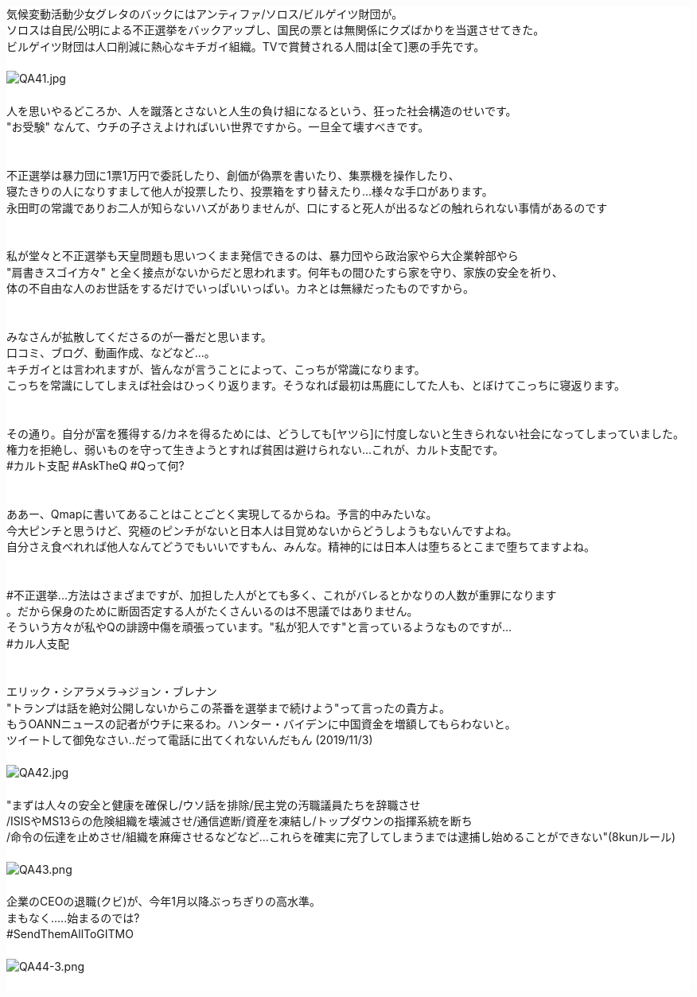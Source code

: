 気候変動活動少女グレタのバックにはアンティファ/ソロス/ビルゲイツ財団が。<br>
ソロスは自民/公明による不正選挙をバックアップし、国民の票とは無関係にクズばかりを当選させてきた。<br>
ビルゲイツ財団は人口削減に熱心なキチガイ組織。TVで賞賛される人間は[全て]悪の手先です。<br>
<br>
<img src="../image/QA41.jpg" alt="QA41.jpg"><br>
<br>
人を思いやるどころか、人を蹴落とさないと人生の負け組になるという、狂った社会構造のせいです。<br>
"お受験" なんて、ウチの子さえよければいい世界ですから。一旦全て壊すべきです。<br>
<br>
<br>
不正選挙は暴力団に1票1万円で委託したり、創価が偽票を書いたり、集票機を操作したり、<br>
寝たきりの人になりすまして他人が投票したり、投票箱をすり替えたり...様々な手口があります。<br>
永田町の常識でありお二人が知らないハズがありませんが、口にすると死人が出るなどの触れられない事情があるのです<br>
<br>
<br>
私が堂々と不正選挙も天皇問題も思いつくまま発信できるのは、暴力団やら政治家やら大企業幹部やら<br>
"肩書きスゴイ方々" と全く接点がないからだと思われます。何年もの間ひたすら家を守り、家族の安全を祈り、<br>
体の不自由な人のお世話をするだけでいっぱいいっぱい。カネとは無縁だったものですから。<br>
<br>
<br>
みなさんが拡散してくださるのが一番だと思います。<br>
口コミ、ブログ、動画作成、などなど...。<br>
キチガイとは言われますが、皆んなが言うことによって、こっちが常識になります。<br>
こっちを常識にしてしまえば社会はひっくり返ります。そうなれば最初は馬鹿にしてた人も、とぼけてこっちに寝返ります。<br>
<br>
<br>
その通り。自分が富を獲得する/カネを得るためには、どうしても[ヤツら]に忖度しないと生きられない社会になってしまっていました。<br>
権力を拒絶し、弱いものを守って生きようとすれば貧困は避けられない...これが、カルト支配です。<br>
#カルト支配 #AskTheQ #Qって何?<br>
<br>
<br>
ああー、Qmapに書いてあることはことごとく実現してるからね。予言的中みたいな。<br>
今大ピンチと思うけど、究極のピンチがないと日本人は目覚めないからどうしようもないんですよね。<br>
自分さえ食べれれば他人なんてどうでもいいですもん、みんな。精神的には日本人は堕ちるとこまで堕ちてますよね。<br>
<br>
<br>
#不正選挙...方法はさまざまですが、加担した人がとても多く、これがバレるとかなりの人数が重罪になります<br>
。だから保身のために断固否定する人がたくさんいるのは不思議ではありません。<br>
そういう方々が私やQの誹謗中傷を頑張っています。"私が犯人です"と言っているようなものですが...<br>
#カル人支配<br>
<br>
<br>
エリック・シアラメラ→ジョン・ブレナン <br>
"トランプは話を絶対公開しないからこの茶番を選挙まで続けよう"って言ったの貴方よ。<br>
もうOANNニュースの記者がウチに来るわ。ハンター・バイデンに中国資金を増額してもらわないと。<br>
ツイートして御免なさい..だって電話に出てくれないんだもん (2019/11/3)<br>
<br>
<img src="../image/QA42.jpg" alt="QA42.jpg"><br>
<br>
"まずは人々の安全と健康を確保し/ウソ話を排除/民主党の汚職議員たちを辞職させ<br>
/ISISやMS13らの危険組織を壊滅させ/通信遮断/資産を凍結し/トップダウンの指揮系統を断ち<br>
/命令の伝達を止めさせ/組織を麻痺させるなどなど…これらを確実に完了してしまうまでは逮捕し始めることができない"(8kunルール)<br>
<br>
<img src="../image/QA43.png" alt="QA43.png"><br>
<br>
企業のCEOの退職(クビ)が、今年1月以降ぶっちぎりの高水準。<br>
まもなく.....始まるのでは? <br>
#SendThemAllToGITMO<br>
<br>
<img src="../image/QA44-3.png" alt="QA44-3.png"><br>
<br>